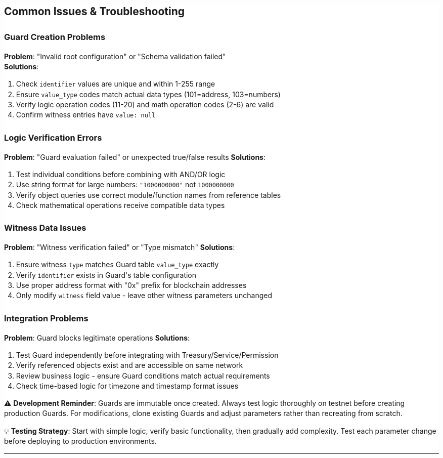 
## Common Issues & Troubleshooting

### Guard Creation Problems
**Problem**: "Invalid root configuration" or "Schema validation failed"  
**Solutions**:
1. Check `identifier` values are unique and within 1-255 range
2. Ensure `value_type` codes match actual data types (101=address, 103=numbers)
3. Verify logic operation codes (11-20) and math operation codes (2-6) are valid
4. Confirm witness entries have `value: null`

### Logic Verification Errors  
**Problem**: "Guard evaluation failed" or unexpected true/false results
**Solutions**:
1. Test individual conditions before combining with AND/OR logic
2. Use string format for large numbers: `"1000000000"` not `1000000000`
3. Verify object queries use correct module/function names from reference tables
4. Check mathematical operations receive compatible data types

### Witness Data Issues
**Problem**: "Witness verification failed" or "Type mismatch"
**Solutions**:
1. Ensure witness `type` matches Guard table `value_type` exactly
2. Verify `identifier` exists in Guard's table configuration
3. Use proper address format with "0x" prefix for blockchain addresses
4. Only modify `witness` field value - leave other witness parameters unchanged

### Integration Problems
**Problem**: Guard blocks legitimate operations
**Solutions**:
1. Test Guard independently before integrating with Treasury/Service/Permission
2. Verify referenced objects exist and are accessible on same network
3. Review business logic - ensure Guard conditions match actual requirements
4. Check time-based logic for timezone and timestamp format issues

⚠️ **Development Reminder**: Guards are immutable once created. Always test logic thoroughly on testnet before creating production Guards. For modifications, clone existing Guards and adjust parameters rather than recreating from scratch.

💡 **Testing Strategy**: Start with simple logic, verify basic functionality, then gradually add complexity. Test each parameter change before deploying to production environments.

---